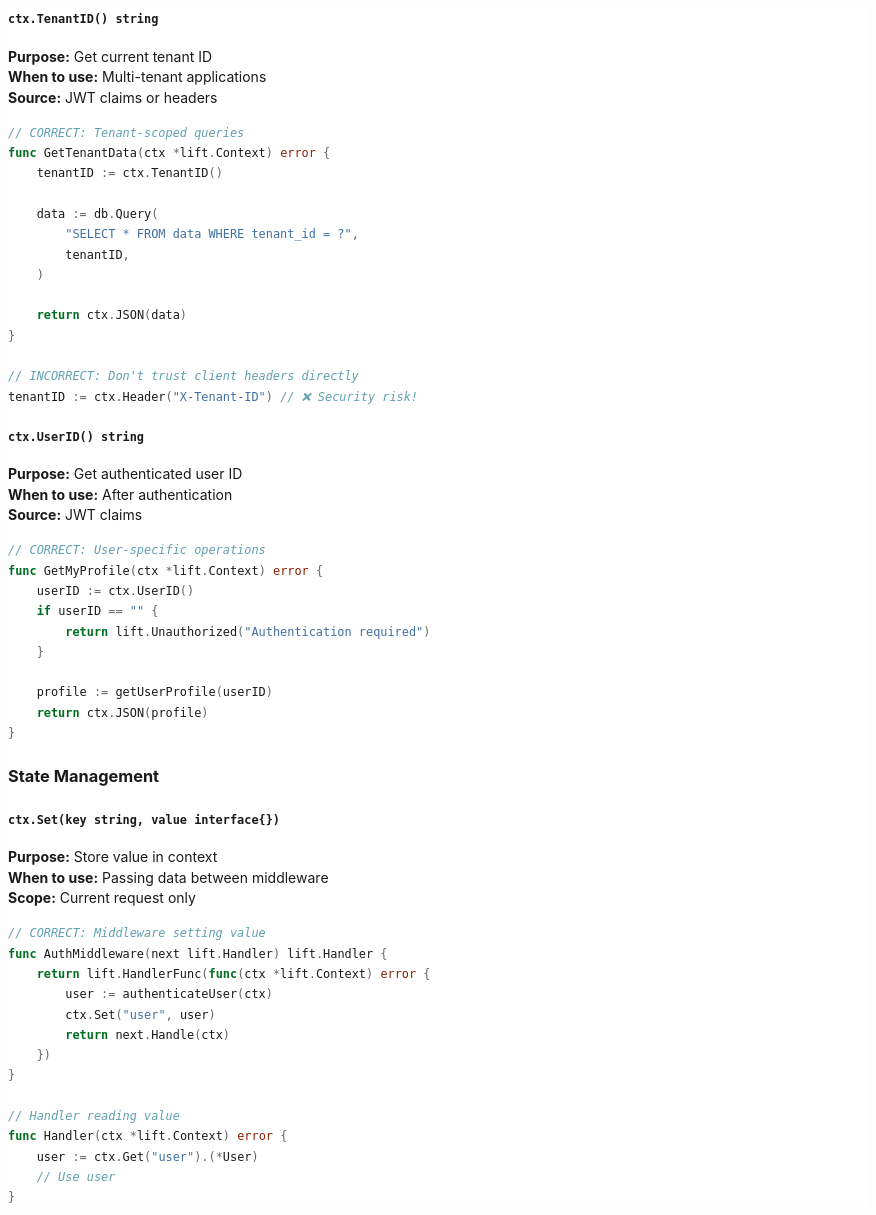 #### `ctx.TenantID() string`

**Purpose:** Get current tenant ID  
**When to use:** Multi-tenant applications  
**Source:** JWT claims or headers

```go
// CORRECT: Tenant-scoped queries
func GetTenantData(ctx *lift.Context) error {
    tenantID := ctx.TenantID()
    
    data := db.Query(
        "SELECT * FROM data WHERE tenant_id = ?",
        tenantID,
    )
    
    return ctx.JSON(data)
}

// INCORRECT: Don't trust client headers directly
tenantID := ctx.Header("X-Tenant-ID") // ❌ Security risk!
```

#### `ctx.UserID() string`

**Purpose:** Get authenticated user ID  
**When to use:** After authentication  
**Source:** JWT claims

```go
// CORRECT: User-specific operations
func GetMyProfile(ctx *lift.Context) error {
    userID := ctx.UserID()
    if userID == "" {
        return lift.Unauthorized("Authentication required")
    }
    
    profile := getUserProfile(userID)
    return ctx.JSON(profile)
}
```

### State Management

#### `ctx.Set(key string, value interface{})`

**Purpose:** Store value in context  
**When to use:** Passing data between middleware  
**Scope:** Current request only

```go
// CORRECT: Middleware setting value
func AuthMiddleware(next lift.Handler) lift.Handler {
    return lift.HandlerFunc(func(ctx *lift.Context) error {
        user := authenticateUser(ctx)
        ctx.Set("user", user)
        return next.Handle(ctx)
    })
}

// Handler reading value
func Handler(ctx *lift.Context) error {
    user := ctx.Get("user").(*User)
    // Use user
}
```
